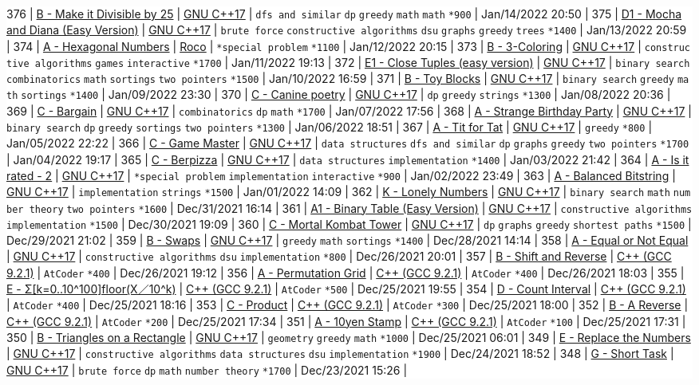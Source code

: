 376 | [B - Make it Divisible by 25](https://codeforces.com/contest/1593/problem/B) | [GNU C++17](./codeforces/1593/B.cpp) | `dfs and similar` `dp` `greedy` `math` `math` `*900` | Jan/14/2022 20:50 | 
375 | [D1 - Mocha and Diana (Easy Version)](https://codeforces.com/contest/1559/problem/D1) | [GNU C++17](./codeforces/1559/D1.cpp) | `brute force` `constructive algorithms` `dsu` `graphs` `greedy` `trees` `*1400` | Jan/13/2022 20:59 | 
374 | [A - Hexagonal Numbers](https://codeforces.com/contest/188/problem/A) | [Roco](./codeforces/188/A.roco) | `*special problem` `*1100` | Jan/12/2022 20:15 | 
373 | [B - 3-Coloring](https://codeforces.com/contest/1503/problem/B) | [GNU C++17](./codeforces/1503/B.cpp) | `constructive algorithms` `games` `interactive` `*1700` | Jan/11/2022 19:13 | 
372 | [E1 - Close Tuples (easy version)](https://codeforces.com/contest/1462/problem/E1) | [GNU C++17](./codeforces/1462/E1.cpp) | `binary search` `combinatorics` `math` `sortings` `two pointers` `*1500` | Jan/10/2022 16:59 | 
371 | [B - Toy Blocks](https://codeforces.com/contest/1452/problem/B) | [GNU C++17](./codeforces/1452/B.cpp) | `binary search` `greedy` `math` `sortings` `*1400` | Jan/09/2022 23:30 | 
370 | [C - Canine poetry](https://codeforces.com/contest/1466/problem/C) | [GNU C++17](./codeforces/1466/C.cpp) | `dp` `greedy` `strings` `*1300` | Jan/08/2022 20:36 | 
369 | [C - Bargain](https://codeforces.com/contest/1422/problem/C) | [GNU C++17](./codeforces/1422/C.cpp) | `combinatorics` `dp` `math` `*1700` | Jan/07/2022 17:56 | 
368 | [A - Strange Birthday Party](https://codeforces.com/contest/1470/problem/A) | [GNU C++17](./codeforces/1470/A.cpp) | `binary search` `dp` `greedy` `sortings` `two pointers` `*1300` | Jan/06/2022 18:51 | 
367 | [A - Tit for Tat](https://codeforces.com/contest/1516/problem/A) | [GNU C++17](./codeforces/1516/A.cpp) | `greedy` `*800` | Jan/05/2022 22:22 | 
366 | [C - Game Master](https://codeforces.com/contest/1608/problem/C) | [GNU C++17](./codeforces/1608/C.cpp) | `data structures` `dfs and similar` `dp` `graphs` `greedy` `two pointers` `*1700` | Jan/04/2022 19:17 | 
365 | [C - Berpizza](https://codeforces.com/contest/1468/problem/C) | [GNU C++17](./codeforces/1468/C.cpp) | `data structures` `implementation` `*1400` | Jan/03/2022 21:42 | 
364 | [A - Is it rated - 2](https://codeforces.com/contest/1505/problem/A) | [GNU C++17](./codeforces/1505/A.cpp) | `*special problem` `implementation` `interactive` `*900` | Jan/02/2022 23:49 | 
363 | [A - Balanced Bitstring](https://codeforces.com/contest/1404/problem/A) | [GNU C++17](./codeforces/1404/A.cpp) | `implementation` `strings` `*1500` | Jan/01/2022 14:09 | 
362 | [K - Lonely Numbers](https://codeforces.com/contest/1423/problem/K) | [GNU C++17](./codeforces/1423/K.cpp) | `binary search` `math` `number theory` `two pointers` `*1600` | Dec/31/2021 16:14 | 
361 | [A1 - Binary Table (Easy Version)](https://codeforces.com/contest/1439/problem/A1) | [GNU C++17](./codeforces/1439/A1.cpp) | `constructive algorithms` `implementation` `*1500` | Dec/30/2021 19:09 | 
360 | [C - Mortal Kombat Tower](https://codeforces.com/contest/1418/problem/C) | [GNU C++17](./codeforces/1418/C.cpp) | `dp` `graphs` `greedy` `shortest paths` `*1500` | Dec/29/2021 21:02 | 
359 | [B - Swaps](https://codeforces.com/contest/1573/problem/B) | [GNU C++17](./codeforces/1573/B.cpp) | `greedy` `math` `sortings` `*1400` | Dec/28/2021 14:14 | 
358 | [A - Equal or Not Equal](https://codeforces.com/contest/1620/problem/A) | [GNU C++17](./codeforces/1620/A.cpp) | `constructive algorithms` `dsu` `implementation` `*800` | Dec/26/2021 20:01 | 
357 | [B - Shift and Reverse](https://atcoder.jp/contests/arc132/tasks/arc132_b) | [C++ (GCC 9.2.1)](./atcoder/arc132/B.cpp) | `AtCoder` `*400` | Dec/26/2021 19:12 | 
356 | [A - Permutation Grid](https://atcoder.jp/contests/arc132/tasks/arc132_a) | [C++ (GCC 9.2.1)](./atcoder/arc132/A.cpp) | `AtCoder` `*400` | Dec/26/2021 18:03 | 
355 | [E - Σ[k=0..10^100]floor(X／10^k)](https://atcoder.jp/contests/abc233/tasks/abc233_e) | [C++ (GCC 9.2.1)](./atcoder/abc233/E.cpp) | `AtCoder` `*500` | Dec/25/2021 19:55 | 
354 | [D - Count Interval](https://atcoder.jp/contests/abc233/tasks/abc233_d) | [C++ (GCC 9.2.1)](./atcoder/abc233/D.cpp) | `AtCoder` `*400` | Dec/25/2021 18:16 | 
353 | [C - Product](https://atcoder.jp/contests/abc233/tasks/abc233_c) | [C++ (GCC 9.2.1)](./atcoder/abc233/C.cpp) | `AtCoder` `*300` | Dec/25/2021 18:00 | 
352 | [B - A Reverse](https://atcoder.jp/contests/abc233/tasks/abc233_b) | [C++ (GCC 9.2.1)](./atcoder/abc233/B.cpp) | `AtCoder` `*200` | Dec/25/2021 17:34 | 
351 | [A - 10yen Stamp](https://atcoder.jp/contests/abc233/tasks/abc233_a) | [C++ (GCC 9.2.1)](./atcoder/abc233/A.cpp) | `AtCoder` `*100` | Dec/25/2021 17:31 | 
350 | [B - Triangles on a Rectangle](https://codeforces.com/contest/1620/problem/B) | [GNU C++17](./codeforces/1620/B.cpp) | `geometry` `greedy` `math` `*1000` | Dec/25/2021 06:01 | 
349 | [E - Replace the Numbers](https://codeforces.com/contest/1620/problem/E) | [GNU C++17](./codeforces/1620/E.cpp) | `constructive algorithms` `data structures` `dsu` `implementation` `*1900` | Dec/24/2021 18:52 | 
348 | [G - Short Task](https://codeforces.com/contest/1512/problem/G) | [GNU C++17](./codeforces/1512/G.cpp) | `brute force` `dp` `math` `number theory` `*1700` | Dec/23/2021 15:26 | 